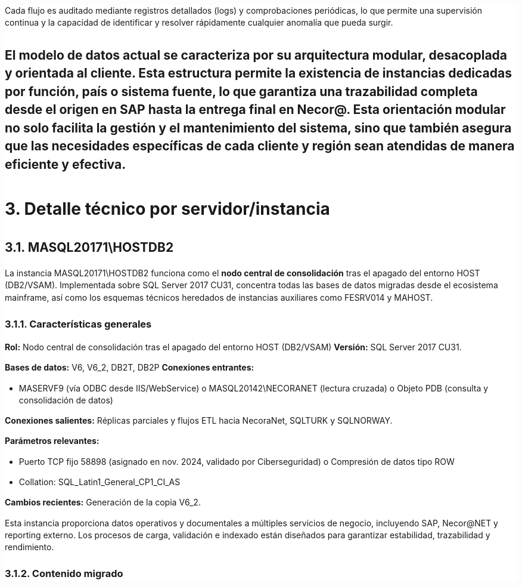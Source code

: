 Cada flujo es auditado mediante registros detallados (logs) y
comprobaciones periódicas, lo que permite una supervisión continua y la
capacidad de identificar y resolver rápidamente cualquier anomalía que
pueda surgir.

## El modelo de datos actual se caracteriza por su arquitectura **modular, desacoplada y orientada al cliente**. Esta estructura permite la existencia de instancias dedicadas por función, país o sistema fuente, lo que garantiza una trazabilidad completa desde el origen en SAP hasta la entrega final en Necor@. Esta orientación modular no solo facilita la gestión y el mantenimiento del sistema, sino que también asegura que las necesidades específicas de cada cliente y región sean atendidas de manera eficiente y efectiva.

# 3. Detalle técnico por servidor/instancia 

## 3.1. MASQL20171\HOSTDB2

La instancia MASQL20171\HOSTDB2 funciona como el **nodo central de
consolidación** tras el apagado del entorno HOST (DB2/VSAM).
Implementada sobre SQL Server 2017 CU31, concentra todas las bases de
datos migradas desde el ecosistema mainframe, así como los esquemas
técnicos heredados de instancias auxiliares como FESRV014 y MAHOST.

### 3.1.1. Características generales

**Rol:** Nodo central de consolidación tras el apagado del entorno HOST
(DB2/VSAM) **Versión:** SQL Server 2017 CU31.

**Bases de datos:** V6, V6_2, DB2T, DB2P **Conexiones entrantes:**

- MASERVF9 (vía ODBC desde IIS/WebService) o MASQL20142\NECORANET
  (lectura cruzada) o Objeto PDB (consulta y consolidación de datos)

**Conexiones salientes:** Réplicas parciales y flujos ETL hacia
NecoraNet, SQLTURK y SQLNORWAY.

**Parámetros relevantes:**

- Puerto TCP fijo 58898 (asignado en nov. 2024, validado por
  Ciberseguridad) o Compresión de datos tipo ROW

- Collation: SQL_Latin1_General_CP1_CI_AS

**Cambios recientes:** Generación de la copia V6_2.

Esta instancia proporciona datos operativos y documentales a múltiples
servicios de negocio, incluyendo SAP, Necor@NET y reporting externo. Los
procesos de carga, validación e indexado están diseñados para garantizar
estabilidad, trazabilidad y rendimiento.

### 3.1.2. Contenido migrado
